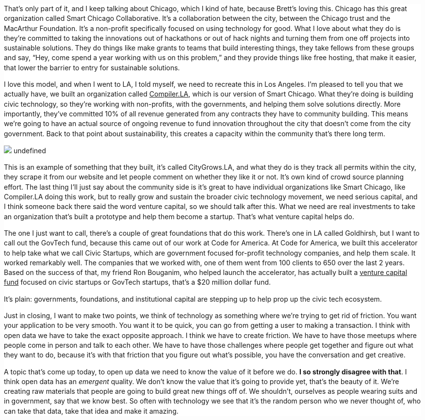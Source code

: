 That’s only part of it, and I keep talking about Chicago, which I kind of hate, because Brett’s loving this. Chicago has this great organization called Smart Chicago Collaborative. It’s a collaboration between the city, between the Chicago trust and the MacArthur Foundation. It’s a non-profit specifically focused on using technology for good. What I love about what they do is they’re committed to taking the innovations out of hackathons or out of hack nights and turning them from one off projects into sustainable solutions. They do things like make grants to teams that build interesting things, they take fellows from these groups and say, “Hey, come spend a year working with us on this problem,” and they provide things like free hosting, that make it easier, that lower the barrier to entry for sustainable solutions.

I love this model, and when I went to LA, I told myself, we need to recreate this in Los Angeles. I’m pleased to tell you that we actually have, we built an organization called [Compiler.LA](http://Compiler.LA), which is our version of Smart Chicago. What they’re doing is building civic technology, so they’re working with non-profits, with the governments, and helping them solve solutions directly. More importantly, they’ve committed 10% of all revenue generated from any contracts they have to community building. This means we’re going to have an actual source of ongoing revenue to fund innovation throughout the city that doesn’t come from the city government. Back to that point about sustainability, this creates a capacity within the community that’s there long term.

![](https://cdn-images-1.medium.com/max/600/1*Q4h1pMogs9P-gWvVRZEU3g.jpeg)
undefined

This is an example of something that they built, it’s called CityGrows.LA, and what they do is they track all permits within the city, they scrape it from our website and let people comment on whether they like it or not. It’s own kind of crowd source planning effort. The last thing I’ll just say about the community side is it’s great to have individual organizations like Smart Chicago, like Compiler.LA doing this work, but to really grow and sustain the broader civic technology movement, we need serious capital, and I think someone back there said the word venture capital, so we should talk after this. What we need are real investments to take an organization that’s built a prototype and help them become a startup. That’s what venture capital helps do.

The one I just want to call, there’s a couple of great foundations that do this work. There’s one in LA called Goldhirsh, but I want to call out the GovTech fund, because this came out of our work at Code for America. At Code for America, we built this accelerator to help take what we call Civic Startups, which are government focused for-profit technology companies, and help them scale. It worked remarkably well. The companies that we worked with, one of them went from 100 clients to 650 over the last 2 years. Based on the success of that, my friend Ron Bouganim, who helped launch the accelerator, has actually built a [venture capital fund](http://govtechfund.com) focused on civic startups or GovTech startups, that’s a $20 million dollar fund.

It’s plain: governments, foundations, and institutional capital are stepping up to help prop up the civic tech ecosystem.

Just in closing, I want to make two points, we think of technology as something where we’re trying to get rid of friction. You want your application to be very smooth. You want it to be quick, you can go from getting a user to making a transaction. I think with open data we have to take the exact opposite approach. I think we have to create friction. We have to have those meetups where people come in person and talk to each other. We have to have those challenges where people get together and figure out what they want to do, because it’s with that friction that you figure out what’s possible, you have the conversation and get creative.

A topic that’s come up today, to open up data we need to know the value of it before we do. **I so strongly disagree with that**. I think open data has an _emergent_ quality. We don’t know the value that it’s going to provide yet, that’s the beauty of it. We’re creating raw materials that people are going to build great new things off of. We shouldn’t, ourselves as people wearing suits and in government, say that we know best. So often with technology we see that it’s the random person who we never thought of, who can take that data, take that idea and make it amazing.
